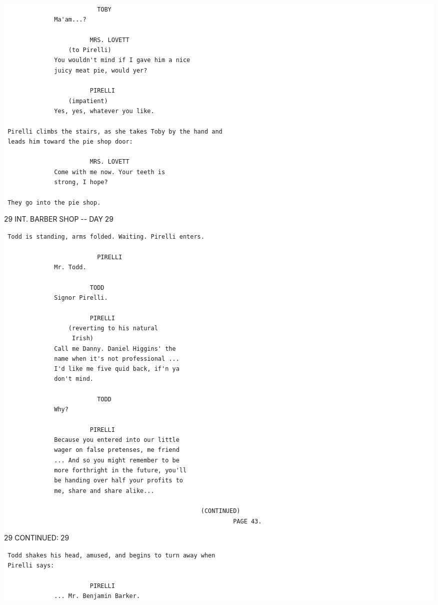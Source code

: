                               TOBY
                  Ma'am...?

                            MRS. LOVETT
                      (to Pirelli)
                  You wouldn't mind if I gave him a nice
                  juicy meat pie, would yer?

                            PIRELLI
                      (impatient)
                  Yes, yes, whatever you like.

     Pirelli climbs the stairs, as she takes Toby by the hand and
     leads him toward the pie shop door:

                            MRS. LOVETT
                  Come with me now. Your teeth is
                  strong, I hope?

     They go into the pie shop.

29   INT. BARBER SHOP -- DAY                                        29

     Todd is standing, arms folded. Waiting. Pirelli enters.

                              PIRELLI
                  Mr. Todd.

                            TODD
                  Signor Pirelli.

                            PIRELLI
                      (reverting to his natural
                       Irish)
                  Call me Danny. Daniel Higgins' the
                  name when it's not professional ...
                  I'd like me five quid back, if'n ya
                  don't mind.

                              TODD
                  Why?

                            PIRELLI
                  Because you entered into our little
                  wager on false pretenses, me friend
                  ... And so you might remember to be
                  more forthright in the future, you'll
                  be handing over half your profits to
                  me, share and share alike...

                                                           (CONTINUED)
                                                                    PAGE 43.
29   CONTINUED:                                                    29

     Todd shakes his head, amused, and begins to turn away when
     Pirelli says:

                            PIRELLI
                  ... Mr. Benjamin Barker.

